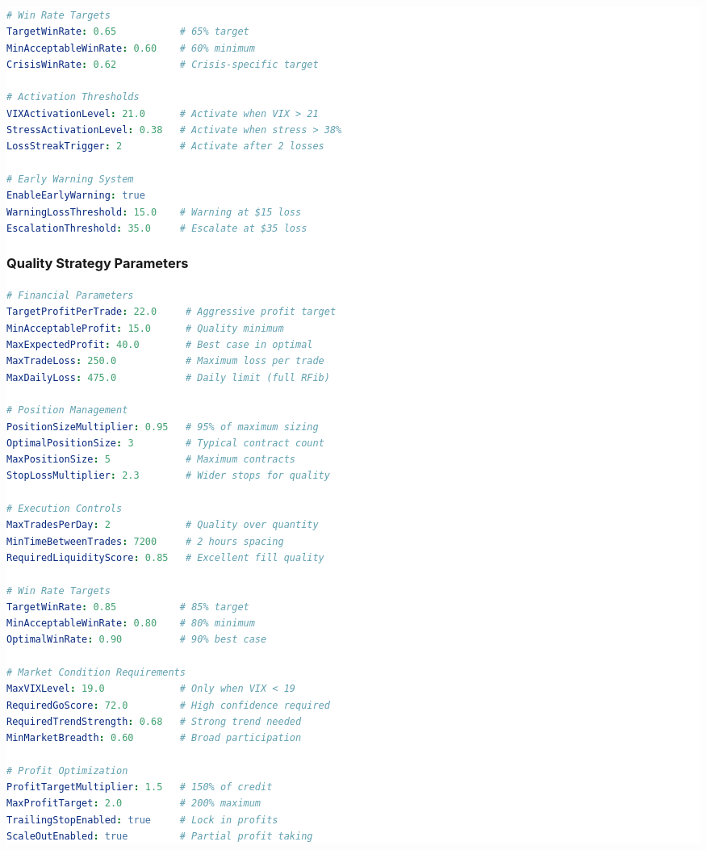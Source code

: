 ```yaml
# Win Rate Targets
TargetWinRate: 0.65           # 65% target
MinAcceptableWinRate: 0.60    # 60% minimum
CrisisWinRate: 0.62           # Crisis-specific target

# Activation Thresholds  
VIXActivationLevel: 21.0      # Activate when VIX > 21
StressActivationLevel: 0.38   # Activate when stress > 38%
LossStreakTrigger: 2          # Activate after 2 losses

# Early Warning System
EnableEarlyWarning: true
WarningLossThreshold: 15.0    # Warning at $15 loss
EscalationThreshold: 35.0     # Escalate at $35 loss
```

### Quality Strategy Parameters  
```yaml
# Financial Parameters
TargetProfitPerTrade: 22.0     # Aggressive profit target
MinAcceptableProfit: 15.0      # Quality minimum
MaxExpectedProfit: 40.0        # Best case in optimal
MaxTradeLoss: 250.0            # Maximum loss per trade
MaxDailyLoss: 475.0            # Daily limit (full RFib)

# Position Management
PositionSizeMultiplier: 0.95   # 95% of maximum sizing
OptimalPositionSize: 3         # Typical contract count
MaxPositionSize: 5             # Maximum contracts
StopLossMultiplier: 2.3        # Wider stops for quality

# Execution Controls
MaxTradesPerDay: 2             # Quality over quantity
MinTimeBetweenTrades: 7200     # 2 hours spacing
RequiredLiquidityScore: 0.85   # Excellent fill quality

# Win Rate Targets
TargetWinRate: 0.85           # 85% target
MinAcceptableWinRate: 0.80    # 80% minimum
OptimalWinRate: 0.90          # 90% best case

# Market Condition Requirements
MaxVIXLevel: 19.0             # Only when VIX < 19
RequiredGoScore: 72.0         # High confidence required
RequiredTrendStrength: 0.68   # Strong trend needed
MinMarketBreadth: 0.60        # Broad participation

# Profit Optimization
ProfitTargetMultiplier: 1.5   # 150% of credit
MaxProfitTarget: 2.0          # 200% maximum
TrailingStopEnabled: true     # Lock in profits
ScaleOutEnabled: true         # Partial profit taking
```
